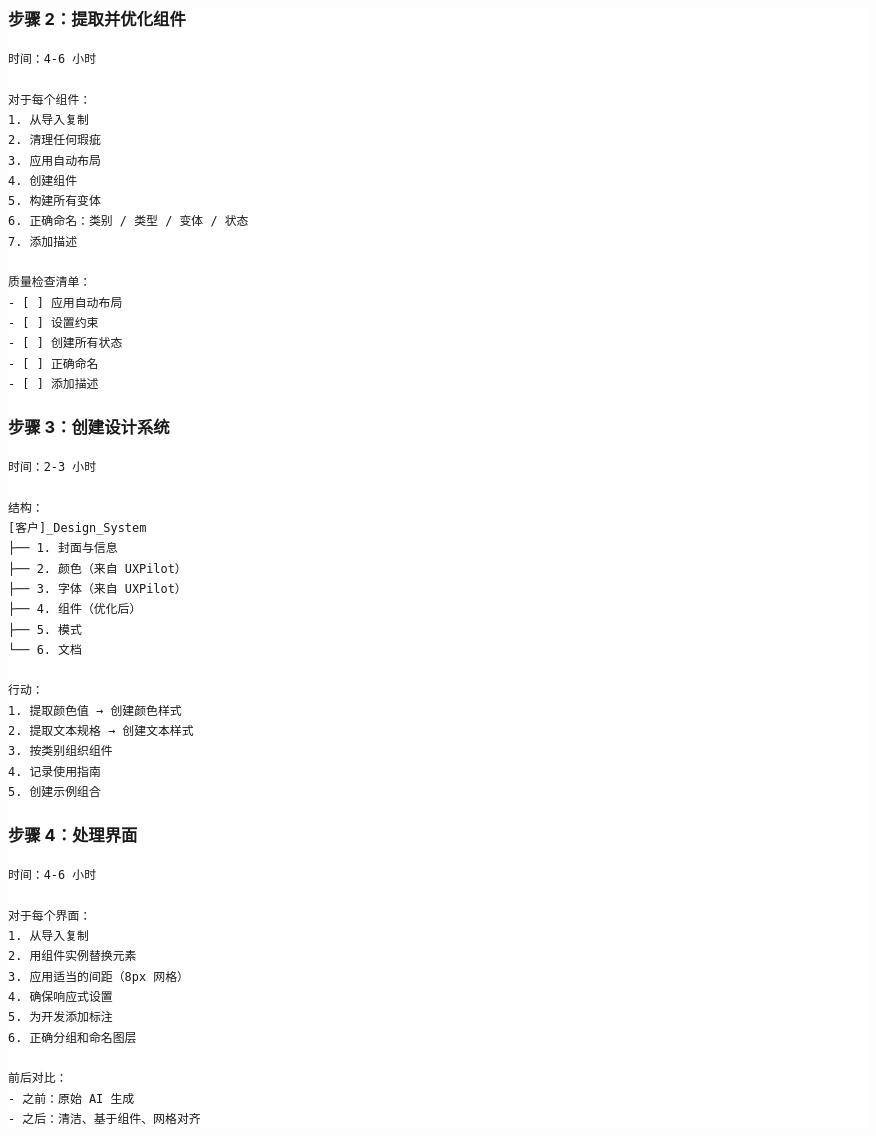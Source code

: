 ### 步骤 2：提取并优化组件
```
时间：4-6 小时

对于每个组件：
1. 从导入复制
2. 清理任何瑕疵
3. 应用自动布局
4. 创建组件
5. 构建所有变体
6. 正确命名：类别 / 类型 / 变体 / 状态
7. 添加描述

质量检查清单：
- [ ] 应用自动布局
- [ ] 设置约束
- [ ] 创建所有状态
- [ ] 正确命名
- [ ] 添加描述
```

### 步骤 3：创建设计系统
```
时间：2-3 小时

结构：
[客户]_Design_System
├── 1. 封面与信息
├── 2. 颜色（来自 UXPilot）
├── 3. 字体（来自 UXPilot）
├── 4. 组件（优化后）
├── 5. 模式
└── 6. 文档

行动：
1. 提取颜色值 → 创建颜色样式
2. 提取文本规格 → 创建文本样式
3. 按类别组织组件
4. 记录使用指南
5. 创建示例组合
```

### 步骤 4：处理界面
```
时间：4-6 小时

对于每个界面：
1. 从导入复制
2. 用组件实例替换元素
3. 应用适当的间距（8px 网格）
4. 确保响应式设置
5. 为开发添加标注
6. 正确分组和命名图层

前后对比：
- 之前：原始 AI 生成
- 之后：清洁、基于组件、网格对齐
```
